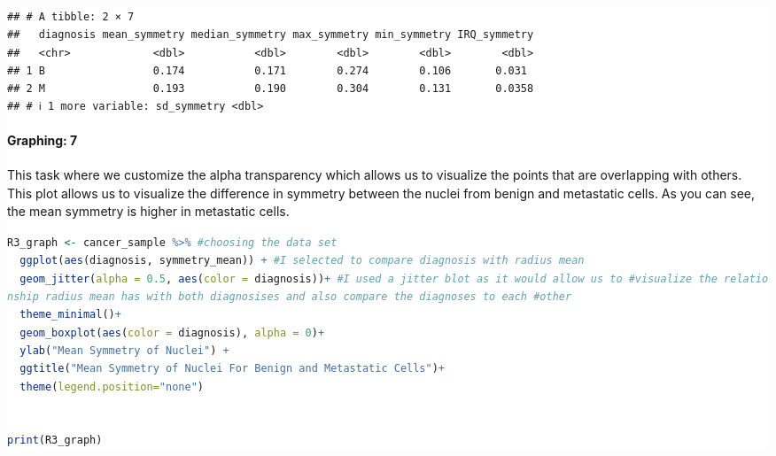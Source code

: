     ## # A tibble: 2 × 7
    ##   diagnosis mean_symmetry median_symmetry max_symmetry min_symmetry IRQ_symmetry
    ##   <chr>             <dbl>           <dbl>        <dbl>        <dbl>        <dbl>
    ## 1 B                 0.174           0.171        0.274        0.106       0.031 
    ## 2 M                 0.193           0.190        0.304        0.131       0.0358
    ## # ℹ 1 more variable: sd_symmetry <dbl>

#### Graphing: 7

This task where we customize the alpha transparency which allows us to
visualize the points that are overlapping with others. This plot allows
us to visualize the difference in symmetry between the nuclei from
benign and metastatic cells. As you can see, the mean symmetry is higher
in metastatic cells.

``` r
R3_graph <- cancer_sample %>% #choosing the data set
  ggplot(aes(diagnosis, symmetry_mean)) + #I selected to compare diagnosis with radius mean
  geom_jitter(alpha = 0.5, aes(color = diagnosis))+ #I used a jitter blot as it would allow us to #visualize the relationship radius mean has with both diagnosises and also compare the diagnoses to each #other 
  theme_minimal()+ 
  geom_boxplot(aes(color = diagnosis), alpha = 0)+
  ylab("Mean Symmetry of Nuclei") +
  ggtitle("Mean Symmetry of Nuclei For Benign and Metastatic Cells")+
  theme(legend.position="none")


print(R3_graph)
```
